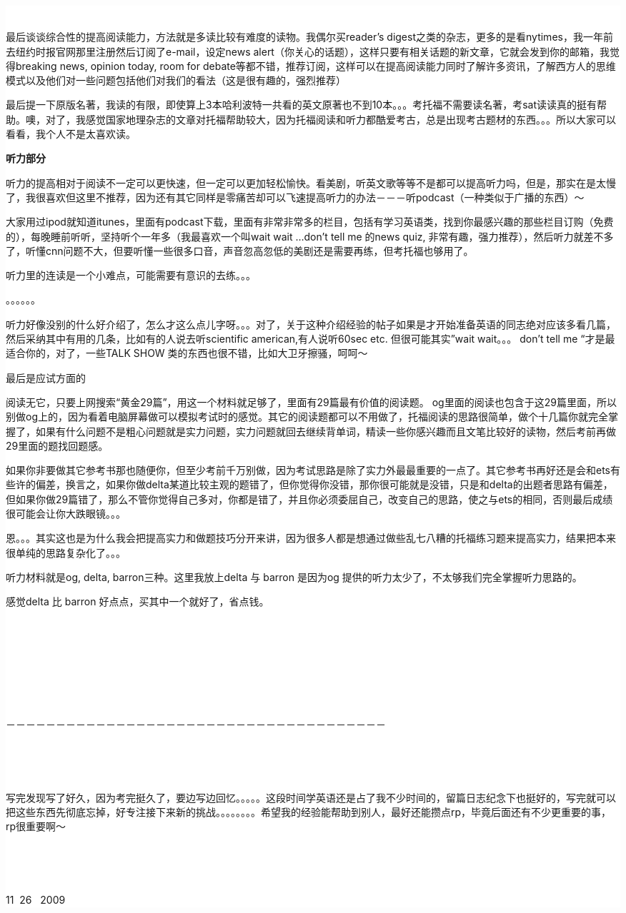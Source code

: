  

最后谈谈综合性的提高阅读能力，方法就是多读比较有难度的读物。我偶尔买reader’s digest之类的杂志，更多的是看nytimes，我一年前去纽约时报官网那里注册然后订阅了e-mail，设定news alert（你关心的话题），这样只要有相关话题的新文章，它就会发到你的邮箱，我觉得breaking news, opinion today, room for debate等都不错，推荐订阅，这样可以在提高阅读能力同时了解许多资讯，了解西方人的思维模式以及他们对一些问题包括他们对我们的看法（这是很有趣的，强烈推荐）

最后提一下原版名著，我读的有限，即使算上3本哈利波特一共看的英文原著也不到10本。。。考托福不需要读名著，考sat读读真的挺有帮助。噢，对了，我感觉国家地理杂志的文章对托福帮助较大，因为托福阅读和听力都酷爱考古，总是出现考古题材的东西。。。所以大家可以看看，我个人不是太喜欢读。

**听力部分**

听力的提高相对于阅读不一定可以更快速，但一定可以更加轻松愉快。看美剧，听英文歌等等不是都可以提高听力吗，但是，那实在是太慢了，我很喜欢但这里不推荐，因为还有其它同样是零痛苦却可以飞速提高听力的办法－－－听podcast（一种类似于广播的东西）～

大家用过ipod就知道itunes，里面有podcast下载，里面有非常非常多的栏目，包括有学习英语类，找到你最感兴趣的那些栏目订购（免费的），每晚睡前听听，坚持听个一年多（我最喜欢一个叫wait wait …don’t tell me 的news quiz, 非常有趣，强力推荐），然后听力就差不多了，听懂cnn问题不大，但要听懂一些很多口音，声音忽高忽低的美剧还是需要再练，但考托福也够用了。

听力里的连读是一个小难点，可能需要有意识的去练。。。

。。。。。。

听力好像没别的什么好介绍了，怎么才这么点儿字呀。。。对了，关于这种介绍经验的帖子如果是才开始准备英语的同志绝对应该多看几篇，然后采纳其中有用的几条，比如有的人说去听scientific american,有人说听60sec etc. 但很可能其实”wait wait。。。 don’t tell me “才是最适合你的，对了，一些TALK SHOW 类的东西也很不错，比如大卫牙擦骚，呵呵～

最后是应试方面的

阅读无它，只要上网搜索“黄金29篇”，用这一个材料就足够了，里面有29篇最有价值的阅读题。 og里面的阅读也包含于这29篇里面，所以别做og上的，因为看着电脑屏幕做可以模拟考试时的感觉。其它的阅读题都可以不用做了，托福阅读的思路很简单，做个十几篇你就完全掌握了，如果有什么问题不是粗心问题就是实力问题，实力问题就回去继续背单词，精读一些你感兴趣而且文笔比较好的读物，然后考前再做29里面的题找回题感。

如果你非要做其它参考书那也随便你，但至少考前千万别做，因为考试思路是除了实力外最最重要的一点了。其它参考书再好还是会和ets有些许的偏差，换言之，如果你做delta某道比较主观的题错了，但你觉得你没错，那你很可能就是没错，只是和delta的出题者思路有偏差，但如果你做29篇错了，那么不管你觉得自己多对，你都是错了，并且你必须委屈自己，改变自己的思路，使之与ets的相同，否则最后成绩很可能会让你大跌眼镜。。。

恩。。。其实这也是为什么我会把提高实力和做题技巧分开来讲，因为很多人都是想通过做些乱七八糟的托福练习题来提高实力，结果把本来很单纯的思路复杂化了。。。

听力材料就是og, delta, barron三种。这里我放上delta 与 barron 是因为og 提供的听力太少了，不太够我们完全掌握听力思路的。

感觉delta 比 barron 好点点，买其中一个就好了，省点钱。

 

 

 

 

－－－－－－－－－－－－－－－－－－－－－－－－－－－－－－－－－－－－－－

 

 

写完发现写了好久，因为考完挺久了，要边写边回忆。。。。。这段时间学英语还是占了我不少时间的，留篇日志纪念下也挺好的，写完就可以把这些东西先彻底忘掉，好专注接下来新的挑战。。。。。。。。希望我的经验能帮助到别人，最好还能攒点rp，毕竟后面还有不少更重要的事，rp很重要啊～

 

 

11  26   2009


